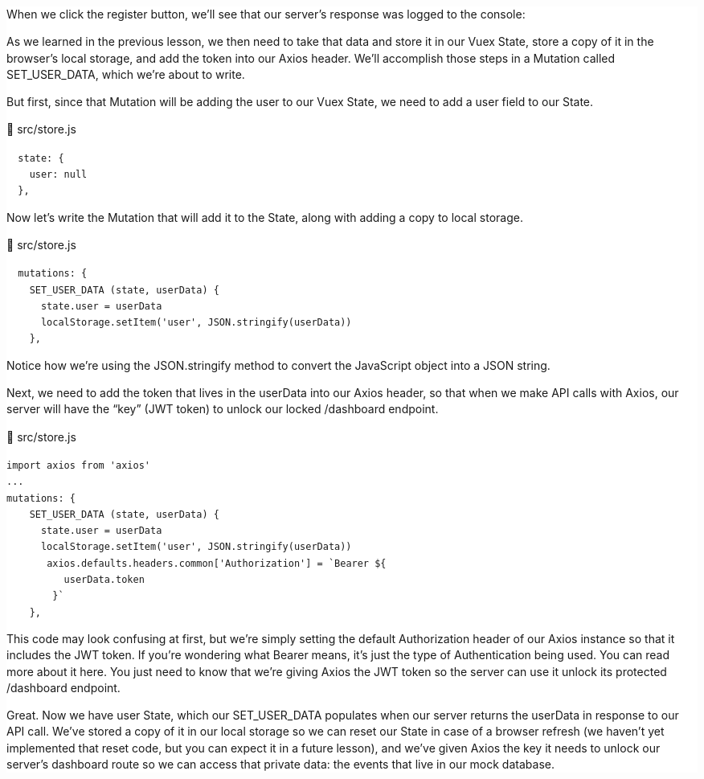 

When we click the register button, we’ll see that our server’s response was logged to the console:



As we learned in the previous lesson, we then need to take that data and store it in our Vuex State, store a copy of it in the browser’s local storage, and add the token into our Axios header. We’ll accomplish those steps in a Mutation called SET_USER_DATA, which we’re about to write.

But first, since that Mutation will be adding the user to our Vuex State, we need to add a user field to our State.

📃 src/store.js

      state: {
        user: null
      },
Now let’s write the Mutation that will add it to the State, along with adding a copy to local storage.

📃 src/store.js

      mutations: {
        SET_USER_DATA (state, userData) {
          state.user = userData
          localStorage.setItem('user', JSON.stringify(userData))    
        },
Notice how we’re using the JSON.stringify method to convert the JavaScript object into a JSON string.

Next, we need to add the token that lives in the userData into our Axios header, so that when we make API calls with Axios, our server will have the “key” (JWT token) to unlock our locked /dashboard endpoint.

📃 src/store.js

    import axios from 'axios' 
    ...
    mutations: {
        SET_USER_DATA (state, userData) {
          state.user = userData
          localStorage.setItem('user', JSON.stringify(userData))
           axios.defaults.headers.common['Authorization'] = `Bearer ${
              userData.token
            }`    
        },
This code may look confusing at first, but we’re simply setting the default Authorization header of our Axios instance so that it includes the JWT token. If you’re wondering what Bearer means, it’s just the type of Authentication being used. You can read more about it here. You just need to know that we’re giving Axios the JWT token so the server can use it unlock its protected /dashboard endpoint.

Great. Now we have user State, which our SET_USER_DATA populates when our server returns the userData in response to our API call. We’ve stored a copy of it in our local storage so we can reset our State in case of a browser refresh (we haven’t yet implemented that reset code, but you can expect it in a future lesson), and we’ve given Axios the key it needs to unlock our server’s dashboard route so we can access that private data: the events that live in our mock database.
